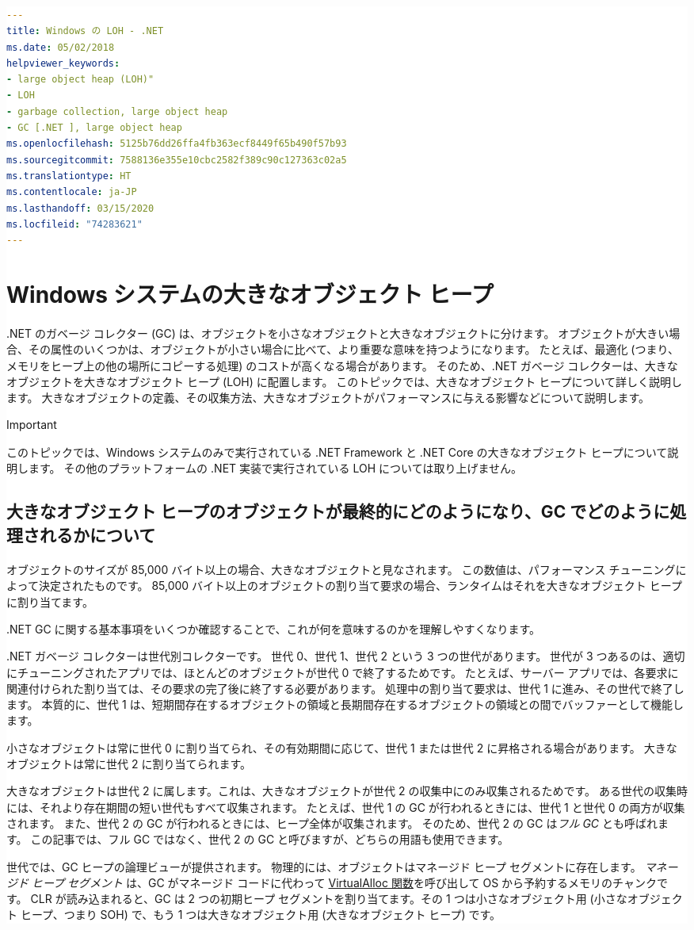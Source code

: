 ```yaml
---
title: Windows の LOH - .NET
ms.date: 05/02/2018
helpviewer_keywords:
- large object heap (LOH)"
- LOH
- garbage collection, large object heap
- GC [.NET ], large object heap
ms.openlocfilehash: 5125b76dd26ffa4fb363ecf8449f65b490f57b93
ms.sourcegitcommit: 7588136e355e10cbc2582f389c90c127363c02a5
ms.translationtype: HT
ms.contentlocale: ja-JP
ms.lasthandoff: 03/15/2020
ms.locfileid: "74283621"
---
```

# <a name="the-large-object-heap-on-windows-systems"></a>Windows システムの大きなオブジェクト ヒープ

.NET のガベージ コレクター (GC) は、オブジェクトを小さなオブジェクトと大きなオブジェクトに分けます。 オブジェクトが大きい場合、その属性のいくつかは、オブジェクトが小さい場合に比べて、より重要な意味を持つようになります。 たとえば、最適化 (つまり、メモリをヒープ上の他の場所にコピーする処理) のコストが高くなる場合があります。 そのため、.NET ガベージ コレクターは、大きなオブジェクトを大きなオブジェクト ヒープ (LOH) に配置します。 このトピックでは、大きなオブジェクト ヒープについて詳しく説明します。 大きなオブジェクトの定義、その収集方法、大きなオブジェクトがパフォーマンスに与える影響などについて説明します。

> [!IMPORTANT]
> このトピックでは、Windows システムのみで実行されている .NET Framework と .NET Core の大きなオブジェクト ヒープについて説明します。 その他のプラットフォームの .NET 実装で実行されている LOH については取り上げません。

## <a name="how-an-object-ends-up-on-the-large-object-heap-and-how-gc-handles-them"></a>大きなオブジェクト ヒープのオブジェクトが最終的にどのようになり、GC でどのように処理されるかについて

オブジェクトのサイズが 85,000 バイト以上の場合、大きなオブジェクトと見なされます。 この数値は、パフォーマンス チューニングによって決定されたものです。 85,000 バイト以上のオブジェクトの割り当て要求の場合、ランタイムはそれを大きなオブジェクト ヒープに割り当てます。

.NET GC に関する基本事項をいくつか確認することで、これが何を意味するのかを理解しやすくなります。

.NET ガベージ コレクターは世代別コレクターです。 世代 0、世代 1、世代 2 という 3 つの世代があります。 世代が 3 つあるのは、適切にチューニングされたアプリでは、ほとんどのオブジェクトが世代 0 で終了するためです。 たとえば、サーバー アプリでは、各要求に関連付けられた割り当ては、その要求の完了後に終了する必要があります。 処理中の割り当て要求は、世代 1 に進み、その世代で終了します。 本質的に、世代 1 は、短期間存在するオブジェクトの領域と長期間存在するオブジェクトの領域との間でバッファーとして機能します。

小さなオブジェクトは常に世代 0 に割り当てられ、その有効期間に応じて、世代 1 または世代 2 に昇格される場合があります。 大きなオブジェクトは常に世代 2 に割り当てられます。

大きなオブジェクトは世代 2 に属します。これは、大きなオブジェクトが世代 2 の収集中にのみ収集されるためです。 ある世代の収集時には、それより存在期間の短い世代もすべて収集されます。 たとえば、世代 1 の GC が行われるときには、世代 1 と世代 0 の両方が収集されます。 また、世代 2 の GC が行われるときには、ヒープ全体が収集されます。 そのため、世代 2 の GC は*フル GC* とも呼ばれます。 この記事では、フル GC ではなく、世代 2 の GC と呼びますが、どちらの用語も使用できます。

世代では、GC ヒープの論理ビューが提供されます。 物理的には、オブジェクトはマネージド ヒープ セグメントに存在します。 *マネージド ヒープ セグメント* は、GC がマネージド コードに代わって [VirtualAlloc 関数](/windows/desktop/api/memoryapi/nf-memoryapi-virtualalloc)を呼び出して OS から予約するメモリのチャンクです。 CLR が読み込まれると、GC は 2 つの初期ヒープ セグメントを割り当てます。その 1 つは小さなオブジェクト用 (小さなオブジェクト ヒープ、つまり SOH) で、もう 1 つは大きなオブジェクト用 (大きなオブジェクト ヒープ) です。
